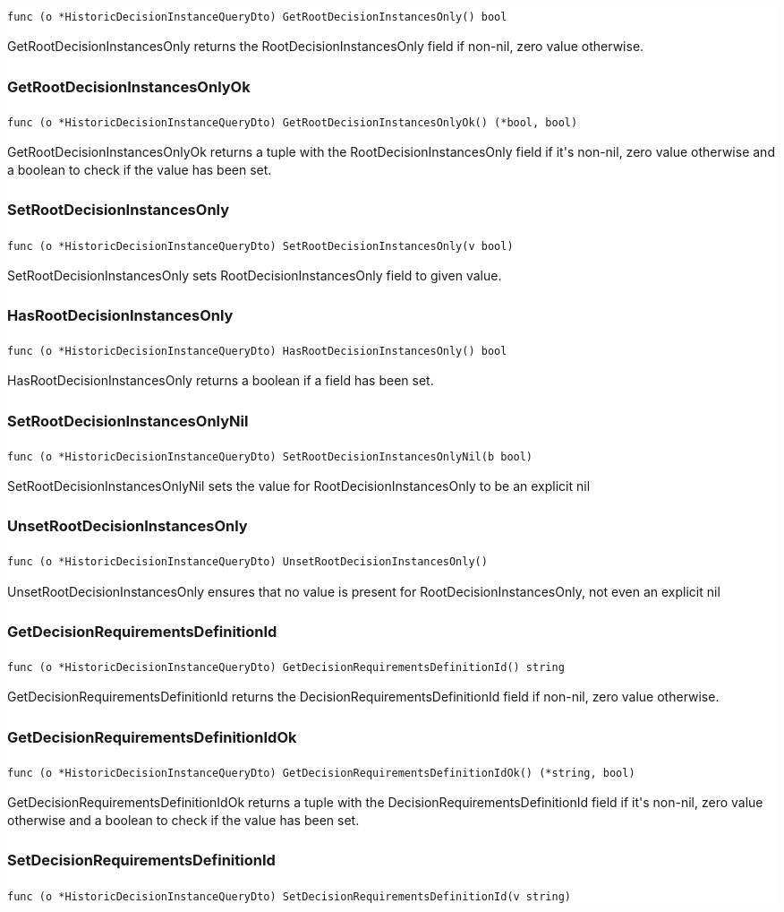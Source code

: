 `func (o *HistoricDecisionInstanceQueryDto) GetRootDecisionInstancesOnly() bool`

GetRootDecisionInstancesOnly returns the RootDecisionInstancesOnly field if non-nil, zero value otherwise.

### GetRootDecisionInstancesOnlyOk

`func (o *HistoricDecisionInstanceQueryDto) GetRootDecisionInstancesOnlyOk() (*bool, bool)`

GetRootDecisionInstancesOnlyOk returns a tuple with the RootDecisionInstancesOnly field if it's non-nil, zero value otherwise
and a boolean to check if the value has been set.

### SetRootDecisionInstancesOnly

`func (o *HistoricDecisionInstanceQueryDto) SetRootDecisionInstancesOnly(v bool)`

SetRootDecisionInstancesOnly sets RootDecisionInstancesOnly field to given value.

### HasRootDecisionInstancesOnly

`func (o *HistoricDecisionInstanceQueryDto) HasRootDecisionInstancesOnly() bool`

HasRootDecisionInstancesOnly returns a boolean if a field has been set.

### SetRootDecisionInstancesOnlyNil

`func (o *HistoricDecisionInstanceQueryDto) SetRootDecisionInstancesOnlyNil(b bool)`

 SetRootDecisionInstancesOnlyNil sets the value for RootDecisionInstancesOnly to be an explicit nil

### UnsetRootDecisionInstancesOnly
`func (o *HistoricDecisionInstanceQueryDto) UnsetRootDecisionInstancesOnly()`

UnsetRootDecisionInstancesOnly ensures that no value is present for RootDecisionInstancesOnly, not even an explicit nil
### GetDecisionRequirementsDefinitionId

`func (o *HistoricDecisionInstanceQueryDto) GetDecisionRequirementsDefinitionId() string`

GetDecisionRequirementsDefinitionId returns the DecisionRequirementsDefinitionId field if non-nil, zero value otherwise.

### GetDecisionRequirementsDefinitionIdOk

`func (o *HistoricDecisionInstanceQueryDto) GetDecisionRequirementsDefinitionIdOk() (*string, bool)`

GetDecisionRequirementsDefinitionIdOk returns a tuple with the DecisionRequirementsDefinitionId field if it's non-nil, zero value otherwise
and a boolean to check if the value has been set.

### SetDecisionRequirementsDefinitionId

`func (o *HistoricDecisionInstanceQueryDto) SetDecisionRequirementsDefinitionId(v string)`
